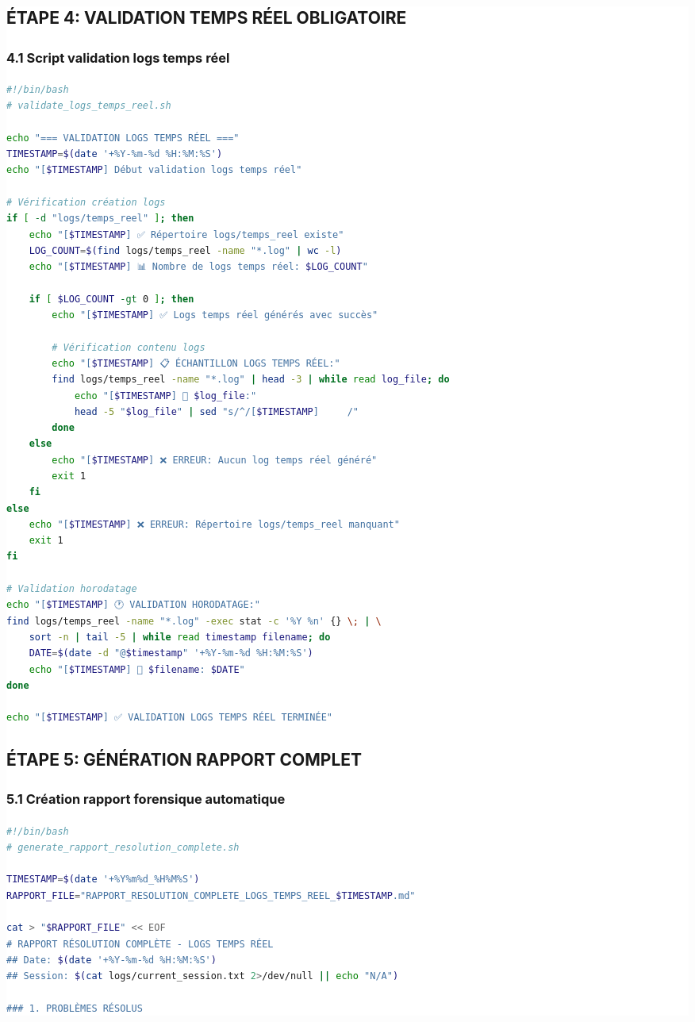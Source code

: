 ## ÉTAPE 4: VALIDATION TEMPS RÉEL OBLIGATOIRE

### 4.1 Script validation logs temps réel
```bash
#!/bin/bash
# validate_logs_temps_reel.sh

echo "=== VALIDATION LOGS TEMPS RÉEL ==="
TIMESTAMP=$(date '+%Y-%m-%d %H:%M:%S')
echo "[$TIMESTAMP] Début validation logs temps réel"

# Vérification création logs
if [ -d "logs/temps_reel" ]; then
    echo "[$TIMESTAMP] ✅ Répertoire logs/temps_reel existe"
    LOG_COUNT=$(find logs/temps_reel -name "*.log" | wc -l)
    echo "[$TIMESTAMP] 📊 Nombre de logs temps réel: $LOG_COUNT"
    
    if [ $LOG_COUNT -gt 0 ]; then
        echo "[$TIMESTAMP] ✅ Logs temps réel générés avec succès"
        
        # Vérification contenu logs
        echo "[$TIMESTAMP] 📋 ÉCHANTILLON LOGS TEMPS RÉEL:"
        find logs/temps_reel -name "*.log" | head -3 | while read log_file; do
            echo "[$TIMESTAMP] 📄 $log_file:"
            head -5 "$log_file" | sed "s/^/[$TIMESTAMP]     /"
        done
    else
        echo "[$TIMESTAMP] ❌ ERREUR: Aucun log temps réel généré"
        exit 1
    fi
else
    echo "[$TIMESTAMP] ❌ ERREUR: Répertoire logs/temps_reel manquant"
    exit 1
fi

# Validation horodatage
echo "[$TIMESTAMP] 🕐 VALIDATION HORODATAGE:"
find logs/temps_reel -name "*.log" -exec stat -c '%Y %n' {} \; | \
    sort -n | tail -5 | while read timestamp filename; do
    DATE=$(date -d "@$timestamp" '+%Y-%m-%d %H:%M:%S')
    echo "[$TIMESTAMP] 📅 $filename: $DATE"
done

echo "[$TIMESTAMP] ✅ VALIDATION LOGS TEMPS RÉEL TERMINÉE"
```

## ÉTAPE 5: GÉNÉRATION RAPPORT COMPLET

### 5.1 Création rapport forensique automatique
```bash
#!/bin/bash
# generate_rapport_resolution_complete.sh

TIMESTAMP=$(date '+%Y%m%d_%H%M%S')
RAPPORT_FILE="RAPPORT_RESOLUTION_COMPLETE_LOGS_TEMPS_REEL_$TIMESTAMP.md"

cat > "$RAPPORT_FILE" << EOF
# RAPPORT RÉSOLUTION COMPLÈTE - LOGS TEMPS RÉEL
## Date: $(date '+%Y-%m-%d %H:%M:%S')
## Session: $(cat logs/current_session.txt 2>/dev/null || echo "N/A")

### 1. PROBLÈMES RÉSOLUS
```